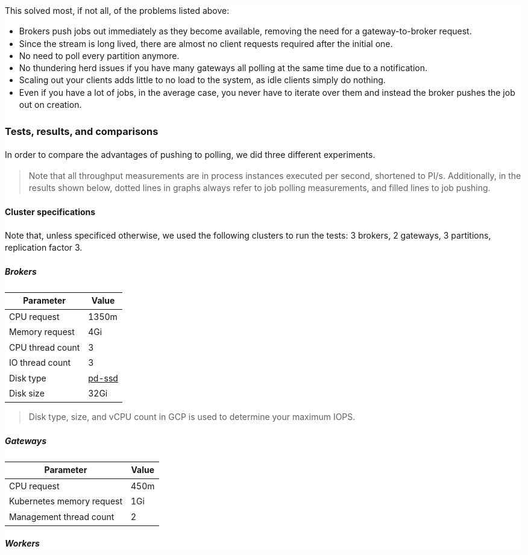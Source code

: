 This solved most, if not all, of the problems listed above:

- Brokers push jobs out immediately as they become available, removing the need for a gateway-to-broker request.
- Since the stream is long lived, there are almost no client requests required after the initial one.
- No need to poll every partition anymore.
- No thundering herd issues if you have many gateways all polling at the same time due to a notification.
- Scaling out your clients adds little to no load to the system, as idle clients simply do nothing.
- Even if you have a lot of jobs, in the average case, you never have to iterate over them and instead the broker pushes the job out on creation.

### Tests, results, and comparisons

In order to compare the advantages of pushing to polling, we did three different experiments. 

> Note that all throughput measurements are in process instances executed per second, shortened to PI/s. Additionally, in the results shown below, dotted lines in graphs always refer to job polling measurements, and filled lines to job pushing.

#### Cluster specifications

Note that, unless specificed otherwise, we used the following clusters to run the tests: 3 brokers, 2 gateways, 3 partitions, replication factor 3.

##### Brokers

| Parameter | Value |
|-----------|-------|
| CPU request | 1350m |
| Memory request | 4Gi |
| CPU thread count | 3 |
| IO thread count | 3 |
| Disk type | [pd-ssd](https://cloud.google.com/compute/docs/disks#disk-types) |
| Disk size | 32Gi |

> Disk type, size, and vCPU count in GCP is used to determine your maximum IOPS.

##### Gateways

| Parameter | Value |
|-----------|-------|
| CPU request | 450m |
| Kubernetes memory request | 1Gi |
| Management thread count | 2 |

##### Workers
